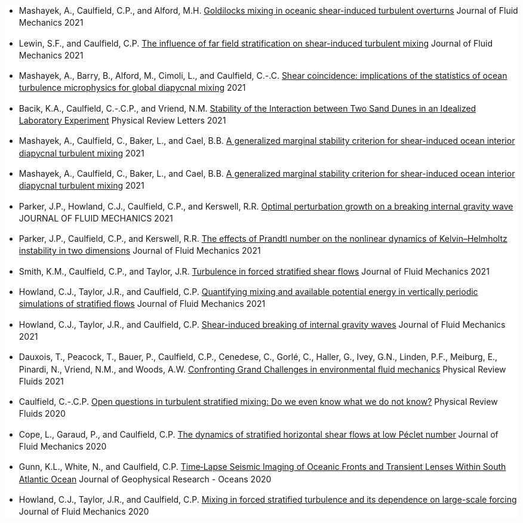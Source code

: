 * Mashayek, A., Caulfield, C.P., and Alford, M.H. [Goldilocks mixing in oceanic shear-induced turbulent overturns](http://dx.doi.org/10.1017/jfm.2021.740) Journal of Fluid Mechanics 2021

* Lewin, S.F., and Caulfield, C.P. [The influence of far field stratification on shear-induced turbulent mixing](http://dx.doi.org/10.1017/jfm.2021.755) Journal of Fluid Mechanics 2021

* Mashayek, A., Barry, B., Alford, M., Cimoli, L., and Caulfield, C.-.C. [Shear coincidence: implications of the statistics of ocean turbulence microphysics for global diapycnal mixing](http://dx.doi.org/10.1002/essoar.10508227.1)  2021

* Bacik, K.A., Caulfield, C.-.C.P., and Vriend, N.M. [Stability of the Interaction between Two Sand Dunes in an Idealized Laboratory Experiment](http://dx.doi.org/10.1103/physrevlett.127.154501) Physical Review Letters 2021

* Mashayek, A., Caulfield, C., Baker, L., and Cael, B.B. [A generalized marginal stability criterion for shear-induced ocean interior diapycnal turbulent mixing](http://dx.doi.org/10.1002/essoar.10507781.2)  2021

* Mashayek, A., Caulfield, C., Baker, L., and Cael, B.B. [A generalized marginal stability criterion for shear-induced ocean interior diapycnal turbulent mixing](http://dx.doi.org/10.1002/essoar.10507781.1)  2021

* Parker, J.P., Howland, C.J., Caulfield, C.P., and Kerswell, R.R. [Optimal perturbation growth on a breaking internal gravity wave](http://dx.doi.org/10.1017/jfm.2021.603) JOURNAL OF FLUID MECHANICS 2021

* Parker, J.P., Caulfield, C.P., and Kerswell, R.R. [The effects of Prandtl number on the nonlinear dynamics of Kelvin–Helmholtz instability in two dimensions](http://dx.doi.org/10.1017/jfm.2021.125) Journal of Fluid Mechanics 2021

* Smith, K.M., Caulfield, C.P., and Taylor, J.R. [Turbulence in forced stratified shear flows](http://dx.doi.org/10.1017/jfm.2020.994) Journal of Fluid Mechanics 2021

* Howland, C.J., Taylor, J.R., and Caulfield, C.P. [Quantifying mixing and available potential energy in vertically periodic simulations of stratified flows](http://dx.doi.org/10.1017/jfm.2020.979) Journal of Fluid Mechanics 2021

* Howland, C.J., Taylor, J.R., and Caulfield, C.P. [Shear-induced breaking of internal gravity waves](http://dx.doi.org/10.1017/jfm.2021.506) Journal of Fluid Mechanics 2021

* Dauxois, T., Peacock, T., Bauer, P., Caulfield, C.P., Cenedese, C., Gorlé, C., Haller, G., Ivey, G.N., Linden, P.F., Meiburg, E., Pinardi, N., Vriend, N.M., and Woods, A.W. [Confronting Grand Challenges in environmental fluid mechanics](http://dx.doi.org/10.1103/physrevfluids.6.020501) Physical Review Fluids 2021

* Caulfield, C.-.C.P. [Open questions in turbulent stratified mixing: Do we even know what we do not know?](http://dx.doi.org/10.1103/physrevfluids.5.110518) Physical Review Fluids 2020

* Cope, L., Garaud, P., and Caulfield, C.P. [The dynamics of stratified horizontal shear flows at low Péclet number](http://dx.doi.org/10.1017/jfm.2020.600) Journal of Fluid Mechanics 2020

* Gunn, K.L., White, N., and Caulfield, C.P. [Time‐Lapse Seismic Imaging of Oceanic Fronts and Transient Lenses Within South Atlantic Ocean](http://dx.doi.org/10.1029/2020jc016293) Journal of Geophysical Research - Oceans 2020

* Howland, C.J., Taylor, J.R., and Caulfield, C.P. [Mixing in forced stratified turbulence and its dependence on large-scale forcing](http://dx.doi.org/10.1017/jfm.2020.383) Journal of Fluid Mechanics 2020
